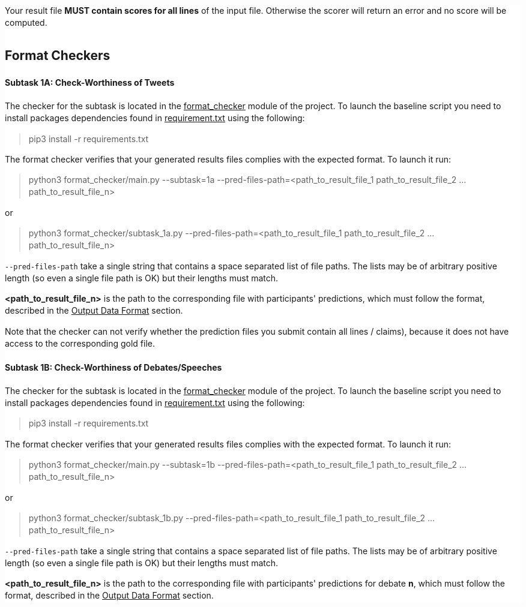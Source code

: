 Your result file **MUST contain scores for all lines** of the input file.
Otherwise the scorer will return an error and no score will be computed. 


## Format Checkers

#### Subtask 1A: Check-Worthiness of Tweets
The checker for the subtask is located in the [format_checker](./format_checker) module of the project.
To launch the baseline script you need to install packages dependencies found in [requirement.txt](./requirement.txt) using the following:
> pip3 install -r requirements.txt <br/>

The format checker verifies that your generated results files complies with the expected format.
To launch it run: 
> python3 format_checker/main.py --subtask=1a --pred-files-path=<path_to_result_file_1 path_to_result_file_2 ... path_to_result_file_n> <br/>

or 
> python3 format_checker/subtask_1a.py --pred-files-path=<path_to_result_file_1 path_to_result_file_2 ... path_to_result_file_n> <br/>

`--pred-files-path` take a single string that contains a space separated list of file paths. The lists may be of arbitrary positive length (so even a single file path is OK) but their lengths must match.

__<path_to_result_file_n>__ is the path to the corresponding file with participants' predictions, which must follow the format, described in the [Output Data Format](#subtask-1a-check-worthiness-of-debatesspeeches-1) section.

Note that the checker can not verify whether the prediction files you submit contain all lines / claims), because it does not have access to the corresponding gold file.

#### Subtask 1B: Check-Worthiness of Debates/Speeches

The checker for the subtask is located in the [format_checker](./format_checker) module of the project.
To launch the baseline script you need to install packages dependencies found in [requirement.txt](./requirement.txt) using the following:
> pip3 install -r requirements.txt <br/>

The format checker verifies that your generated results files complies with the expected format.
To launch it run: 
> python3 format_checker/main.py --subtask=1b --pred-files-path=<path_to_result_file_1 path_to_result_file_2 ... path_to_result_file_n> <br/>

or 
> python3 format_checker/subtask_1b.py --pred-files-path=<path_to_result_file_1 path_to_result_file_2 ... path_to_result_file_n> <br/>

`--pred-files-path` take a single string that contains a space separated list of file paths. The lists may be of arbitrary positive length (so even a single file path is OK) but their lengths must match.

__<path_to_result_file_n>__ is the path to the corresponding file with participants' predictions for debate __n__, which must follow the format, described in the [Output Data Format](#subtask-1b-check-worthiness-of-debatesspeeches-1) section.
